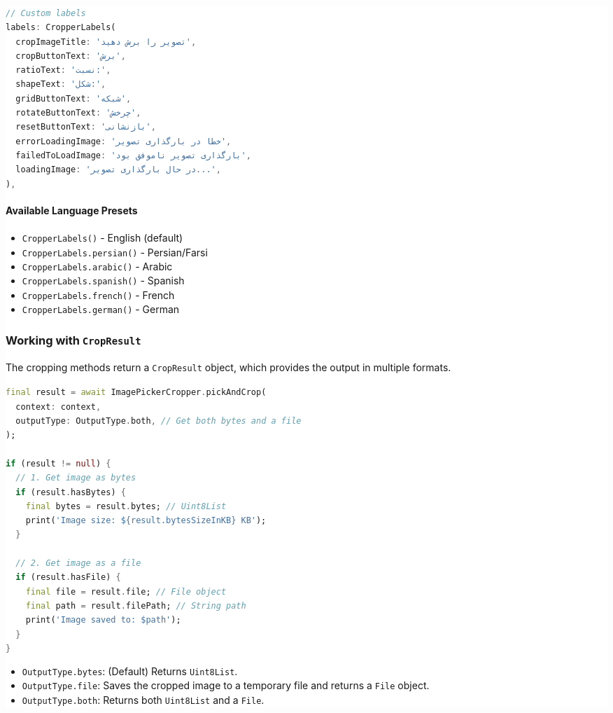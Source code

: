 ```dart
// Custom labels
labels: CropperLabels(
  cropImageTitle: 'تصویر را برش دهید',
  cropButtonText: 'برش',
  ratioText: 'نسبت:',
  shapeText: 'شکل:',
  gridButtonText: 'شبکه',
  rotateButtonText: 'چرخش',
  resetButtonText: 'بازنشانی',
  errorLoadingImage: 'خطا در بارگذاری تصویر',
  failedToLoadImage: 'بارگذاری تصویر ناموفق بود',
  loadingImage: 'در حال بارگذاری تصویر...',
),
```

#### Available Language Presets

- `CropperLabels()` - English (default)
- `CropperLabels.persian()` - Persian/Farsi
- `CropperLabels.arabic()` - Arabic
- `CropperLabels.spanish()` - Spanish
- `CropperLabels.french()` - French
- `CropperLabels.german()` - German

### Working with `CropResult`

The cropping methods return a `CropResult` object, which provides the output in multiple formats.

```dart
final result = await ImagePickerCropper.pickAndCrop(
  context: context,
  outputType: OutputType.both, // Get both bytes and a file
);

if (result != null) {
  // 1. Get image as bytes
  if (result.hasBytes) {
    final bytes = result.bytes; // Uint8List
    print('Image size: ${result.bytesSizeInKB} KB');
  }
  
  // 2. Get image as a file
  if (result.hasFile) {
    final file = result.file; // File object
    final path = result.filePath; // String path
    print('Image saved to: $path');
  }
}
```

- `OutputType.bytes`: (Default) Returns `Uint8List`.
- `OutputType.file`: Saves the cropped image to a temporary file and returns a `File` object.
- `OutputType.both`: Returns both `Uint8List` and a `File`.
